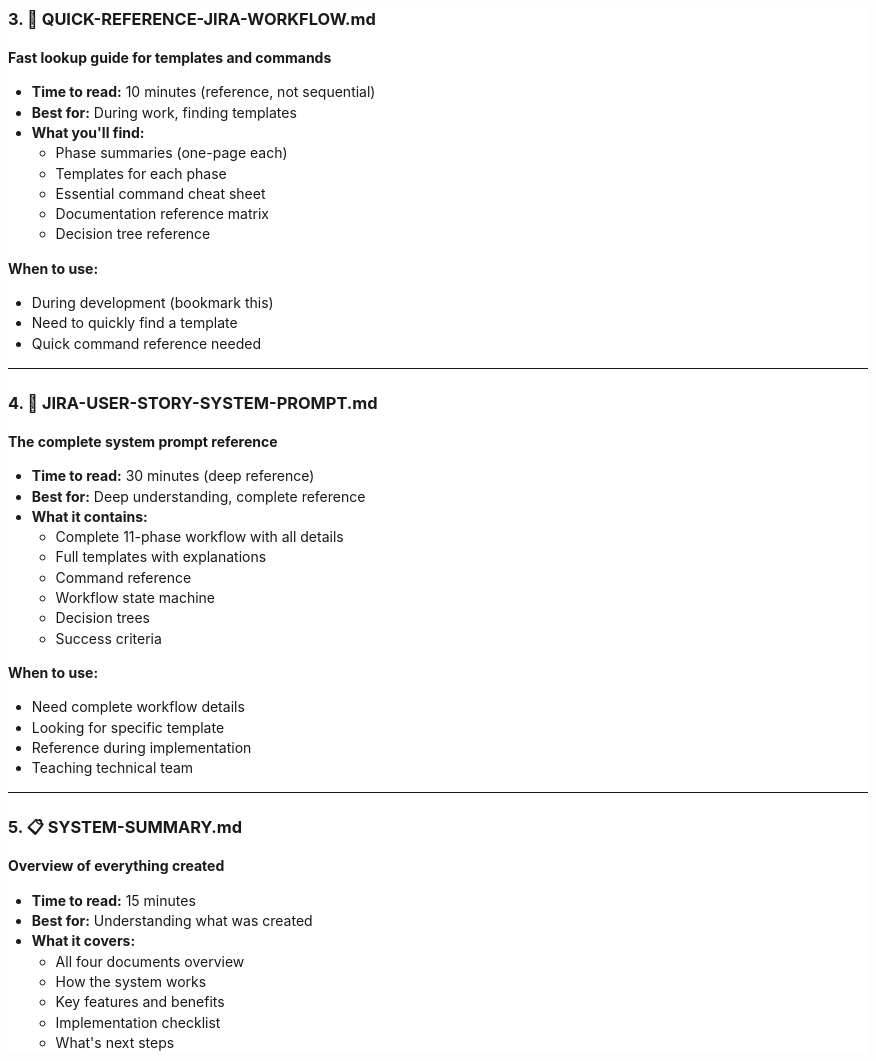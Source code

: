 
### 3. 🔖 **QUICK-REFERENCE-JIRA-WORKFLOW.md**

**Fast lookup guide for templates and commands**

- **Time to read:** 10 minutes (reference, not sequential)
- **Best for:** During work, finding templates
- **What you'll find:**
  - Phase summaries (one-page each)
  - Templates for each phase
  - Essential command cheat sheet
  - Documentation reference matrix
  - Decision tree reference

**When to use:**

- During development (bookmark this)
- Need to quickly find a template
- Quick command reference needed

---

### 4. 📖 **JIRA-USER-STORY-SYSTEM-PROMPT.md**

**The complete system prompt reference**

- **Time to read:** 30 minutes (deep reference)
- **Best for:** Deep understanding, complete reference
- **What it contains:**
  - Complete 11-phase workflow with all details
  - Full templates with explanations
  - Command reference
  - Workflow state machine
  - Decision trees
  - Success criteria

**When to use:**

- Need complete workflow details
- Looking for specific template
- Reference during implementation
- Teaching technical team

---

### 5. 📋 **SYSTEM-SUMMARY.md**

**Overview of everything created**

- **Time to read:** 15 minutes
- **Best for:** Understanding what was created
- **What it covers:**
  - All four documents overview
  - How the system works
  - Key features and benefits
  - Implementation checklist
  - What's next steps
